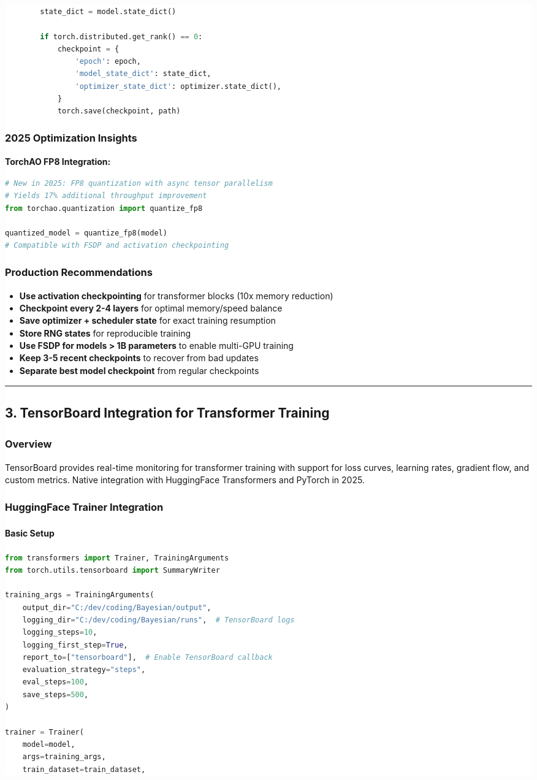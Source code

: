 ```python
        state_dict = model.state_dict()

        if torch.distributed.get_rank() == 0:
            checkpoint = {
                'epoch': epoch,
                'model_state_dict': state_dict,
                'optimizer_state_dict': optimizer.state_dict(),
            }
            torch.save(checkpoint, path)
```

### 2025 Optimization Insights

**TorchAO FP8 Integration:**
```python
# New in 2025: FP8 quantization with async tensor parallelism
# Yields 17% additional throughput improvement
from torchao.quantization import quantize_fp8

quantized_model = quantize_fp8(model)
# Compatible with FSDP and activation checkpointing
```

### Production Recommendations
- **Use activation checkpointing** for transformer blocks (10x memory reduction)
- **Checkpoint every 2-4 layers** for optimal memory/speed balance
- **Save optimizer + scheduler state** for exact training resumption
- **Store RNG states** for reproducible training
- **Use FSDP for models > 1B parameters** to enable multi-GPU training
- **Keep 3-5 recent checkpoints** to recover from bad updates
- **Separate best model checkpoint** from regular checkpoints

---

## 3. TensorBoard Integration for Transformer Training

### Overview
TensorBoard provides real-time monitoring for transformer training with support for loss curves, learning rates, gradient flow, and custom metrics. Native integration with HuggingFace Transformers and PyTorch in 2025.

### HuggingFace Trainer Integration

#### Basic Setup
```python
from transformers import Trainer, TrainingArguments
from torch.utils.tensorboard import SummaryWriter

training_args = TrainingArguments(
    output_dir="C:/dev/coding/Bayesian/output",
    logging_dir="C:/dev/coding/Bayesian/runs",  # TensorBoard logs
    logging_steps=10,
    logging_first_step=True,
    report_to=["tensorboard"],  # Enable TensorBoard callback
    evaluation_strategy="steps",
    eval_steps=100,
    save_steps=500,
)

trainer = Trainer(
    model=model,
    args=training_args,
    train_dataset=train_dataset,
```